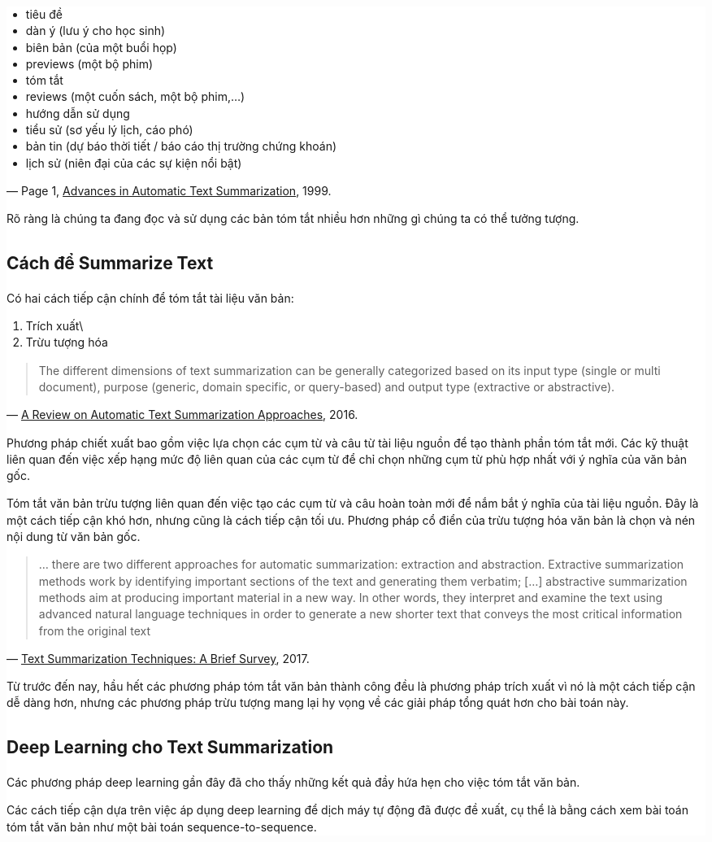 * tiêu đề
* dàn ý (lưu ý cho học sinh)
* biên bản (của một buổi họp)
* previews (một bộ phim)
* tóm tắt
* reviews (một cuốn sách, một bộ phim,…)
* hướng dẫn sử dụng
* tiểu sử (sơ yếu lý lịch, cáo phó)
* bản tin (dự báo thời tiết / báo cáo thị trường chứng khoán)
* lịch sử (niên đại của các sự kiện nổi bật)

— Page 1, [Advances in Automatic Text Summarization](https://amzn.to/2giFqN1), 1999.

Rõ ràng là chúng ta đang đọc và sử dụng các bản tóm tắt nhiều hơn những gì chúng ta có thể tưởng tượng.

## Cách để Summarize Text

Có hai cách tiếp cận chính để tóm tắt tài liệu văn bản:

1. Trích xuất\
2. Trừu tượng hóa

> The different dimensions of text summarization can be generally categorized based on its input type (single or multi document), purpose (generic, domain specific, or query-based) and output type (extractive or abstractive).

— [A Review on Automatic Text Summarization Approaches](http://thescipub.com/PDF/jcssp.2016.178.190.pdf), 2016.

Phương pháp chiết xuất bao gồm việc lựa chọn các cụm từ và câu từ tài liệu nguồn để tạo thành phần tóm tắt mới. Các kỹ thuật liên quan đến việc xếp hạng mức độ liên quan của các cụm từ để chỉ chọn những cụm từ phù hợp nhất với ý nghĩa của văn bản gốc.

Tóm tắt văn bản trừu tượng liên quan đến việc tạo các cụm từ và câu hoàn toàn mới để nắm bắt ý nghĩa của tài liệu nguồn. Đây là một cách tiếp cận khó hơn, nhưng cũng là cách tiếp cận tối ưu. Phương pháp cổ điển của trừu tượng hóa văn bản là chọn và nén nội dung từ văn bản gốc.

> … there are two different approaches for automatic summarization: extraction and abstraction. Extractive summarization methods work by identifying important sections of the text and generating them verbatim; \[…] abstractive summarization methods aim at producing important material in a new way. In other words, they interpret and examine the text using advanced natural language techniques in order to generate a new shorter text that conveys the most critical information from the original text

— [Text Summarization Techniques: A Brief Survey](https://arxiv.org/abs/1707.02268), 2017.

Từ trước đến nay, hầu hết các phương pháp tóm tắt văn bản thành công đều là phương pháp trích xuất vì nó là một cách tiếp cận dễ dàng hơn, nhưng các phương pháp trừu tượng mang lại hy vọng về các giải pháp tổng quát hơn cho bài toán này.

## Deep Learning cho Text Summarization

Các phương pháp deep learning gần đây đã cho thấy những kết quả đầy hứa hẹn cho việc tóm tắt văn bản.

Các cách tiếp cận dựa trên việc áp dụng deep learning để dịch máy tự động đã được đề xuất, cụ thể là bằng cách xem bài toán tóm tắt văn bản như một bài toán sequence-to-sequence.
